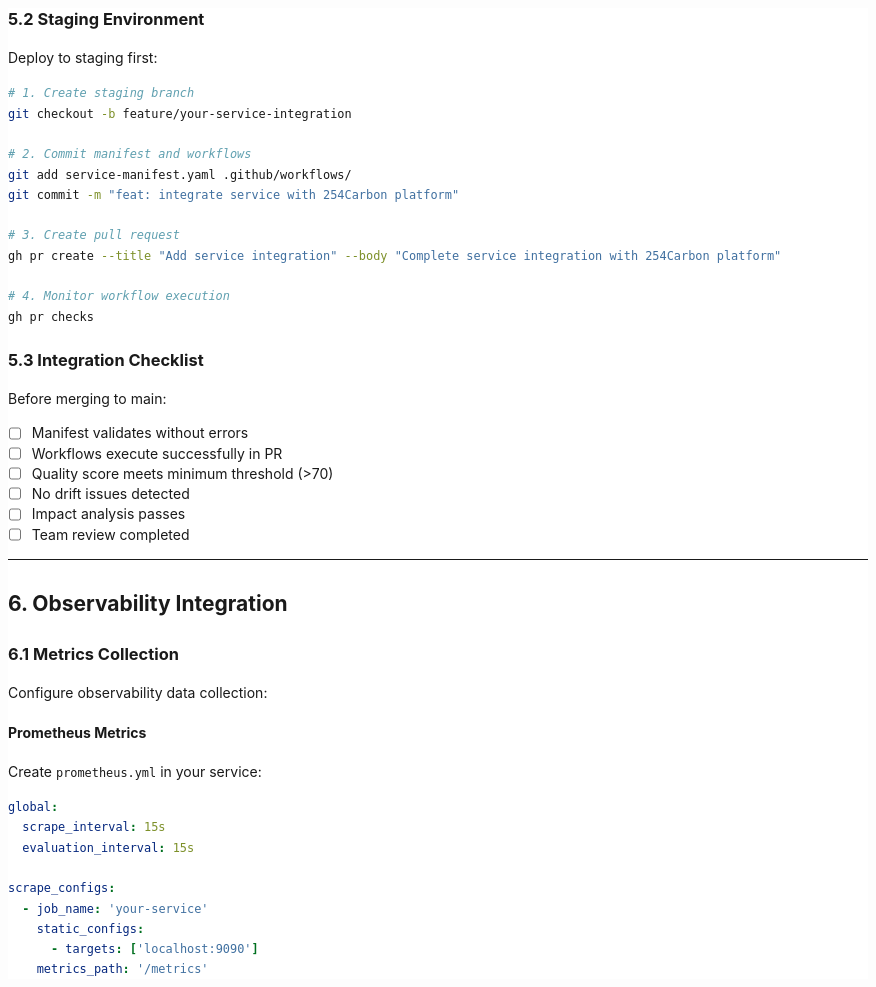 ### 5.2 Staging Environment

Deploy to staging first:

```bash
# 1. Create staging branch
git checkout -b feature/your-service-integration

# 2. Commit manifest and workflows
git add service-manifest.yaml .github/workflows/
git commit -m "feat: integrate service with 254Carbon platform"

# 3. Create pull request
gh pr create --title "Add service integration" --body "Complete service integration with 254Carbon platform"

# 4. Monitor workflow execution
gh pr checks
```

### 5.3 Integration Checklist

Before merging to main:

- [ ] Manifest validates without errors
- [ ] Workflows execute successfully in PR
- [ ] Quality score meets minimum threshold (>70)
- [ ] No drift issues detected
- [ ] Impact analysis passes
- [ ] Team review completed

---

## 6. Observability Integration

### 6.1 Metrics Collection

Configure observability data collection:

#### Prometheus Metrics

Create `prometheus.yml` in your service:

```yaml
global:
  scrape_interval: 15s
  evaluation_interval: 15s

scrape_configs:
  - job_name: 'your-service'
    static_configs:
      - targets: ['localhost:9090']
    metrics_path: '/metrics'
```

